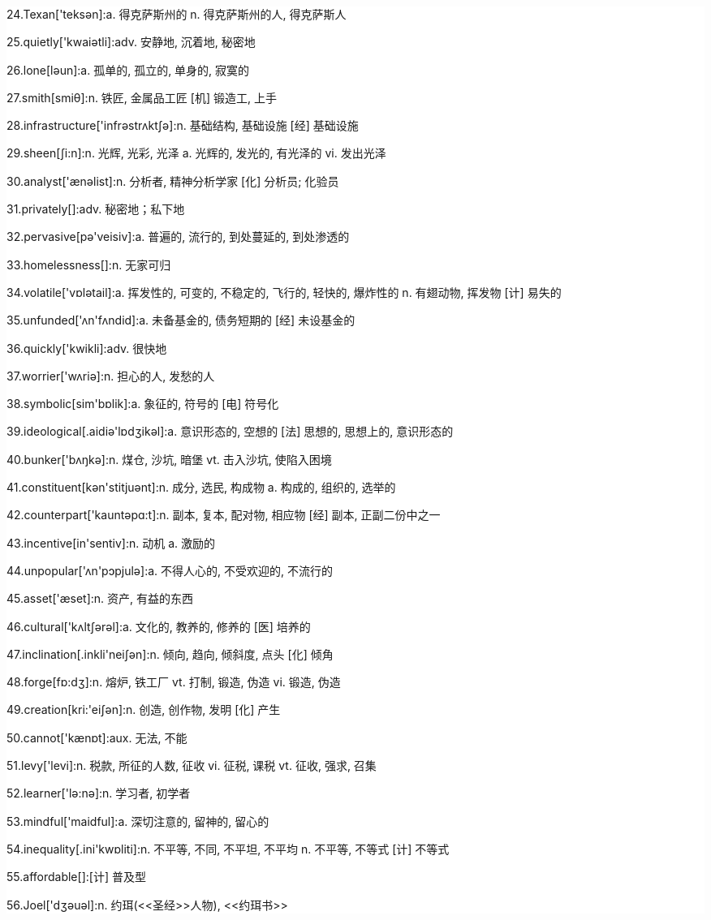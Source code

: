 24.Texan['teksәn]:a. 得克萨斯州的 n. 得克萨斯州的人, 得克萨斯人 

25.quietly['kwaiәtli]:adv. 安静地, 沉着地, 秘密地 

26.lone[lәun]:a. 孤单的, 孤立的, 单身的, 寂寞的 

27.smith[smiθ]:n. 铁匠, 金属品工匠 [机] 锻造工, 上手 

28.infrastructure['infrәstrʌktʃә]:n. 基础结构, 基础设施 [经] 基础设施 

29.sheen[ʃi:n]:n. 光辉, 光彩, 光泽 a. 光辉的, 发光的, 有光泽的 vi. 发出光泽 

30.analyst['ænәlist]:n. 分析者, 精神分析学家 [化] 分析员; 化验员 

31.privately[]:adv. 秘密地；私下地 

32.pervasive[pә'veisiv]:a. 普遍的, 流行的, 到处蔓延的, 到处渗透的 

33.homelessness[]:n. 无家可归 

34.volatile['vɒlәtail]:a. 挥发性的, 可变的, 不稳定的, 飞行的, 轻快的, 爆炸性的 n. 有翅动物, 挥发物 [计] 易失的 

35.unfunded['ʌn'fʌndid]:a. 未备基金的, 债务短期的 [经] 未设基金的 

36.quickly['kwikli]:adv. 很快地 

37.worrier['wʌriә]:n. 担心的人, 发愁的人 

38.symbolic[sim'bɒlik]:a. 象征的, 符号的 [电] 符号化 

39.ideological[.aidiә'lɒdʒikәl]:a. 意识形态的, 空想的 [法] 思想的, 思想上的, 意识形态的 

40.bunker['bʌŋkә]:n. 煤仓, 沙坑, 暗堡 vt. 击入沙坑, 使陷入困境 

41.constituent[kәn'stitjuәnt]:n. 成分, 选民, 构成物 a. 构成的, 组织的, 选举的 

42.counterpart['kauntәpɑ:t]:n. 副本, 复本, 配对物, 相应物 [经] 副本, 正副二份中之一 

43.incentive[in'sentiv]:n. 动机 a. 激励的 

44.unpopular['ʌn'pɔpjulә]:a. 不得人心的, 不受欢迎的, 不流行的 

45.asset['æset]:n. 资产, 有益的东西 

46.cultural['kʌltʃәrәl]:a. 文化的, 教养的, 修养的 [医] 培养的 

47.inclination[.inkli'neiʃәn]:n. 倾向, 趋向, 倾斜度, 点头 [化] 倾角 

48.forge[fɒ:dʒ]:n. 熔炉, 铁工厂 vt. 打制, 锻造, 伪造 vi. 锻造, 伪造 

49.creation[kri:'eiʃәn]:n. 创造, 创作物, 发明 [化] 产生 

50.cannot['kænɒt]:aux. 无法, 不能 

51.levy['levi]:n. 税款, 所征的人数, 征收 vi. 征税, 课税 vt. 征收, 强求, 召集 

52.learner['lә:nә]:n. 学习者, 初学者 

53.mindful['maidful]:a. 深切注意的, 留神的, 留心的 

54.inequality[.ini'kwɒliti]:n. 不平等, 不同, 不平坦, 不平均 n. 不平等, 不等式 [计] 不等式 

55.affordable[]:[计] 普及型 

56.Joel['dʒәuәl]:n. 约珥(<<圣经>>人物), <<约珥书>> 
